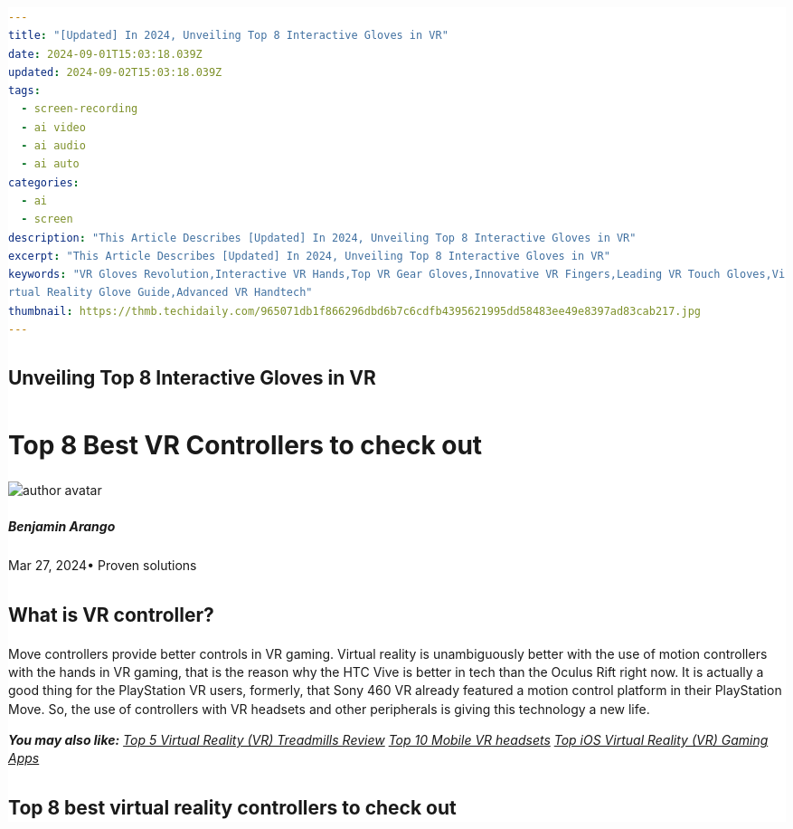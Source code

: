 ```yaml
---
title: "[Updated] In 2024, Unveiling Top 8 Interactive Gloves in VR"
date: 2024-09-01T15:03:18.039Z
updated: 2024-09-02T15:03:18.039Z
tags: 
  - screen-recording
  - ai video
  - ai audio
  - ai auto
categories: 
  - ai
  - screen
description: "This Article Describes [Updated] In 2024, Unveiling Top 8 Interactive Gloves in VR"
excerpt: "This Article Describes [Updated] In 2024, Unveiling Top 8 Interactive Gloves in VR"
keywords: "VR Gloves Revolution,Interactive VR Hands,Top VR Gear Gloves,Innovative VR Fingers,Leading VR Touch Gloves,Virtual Reality Glove Guide,Advanced VR Handtech"
thumbnail: https://thmb.techidaily.com/965071db1f866296dbd6b7c6cdfb4395621995dd58483ee49e8397ad83cab217.jpg
---
```


## Unveiling Top 8 Interactive Gloves in VR

# Top 8 Best VR Controllers to check out

![author avatar](https://images.wondershare.com/filmora/article-images/benjamin-arango-author.jpg)

##### Benjamin Arango

 Mar 27, 2024• Proven solutions

## What is VR controller?

Move controllers provide better controls in VR gaming. Virtual reality is unambiguously better with the use of motion controllers with the hands in VR gaming, that is the reason why the HTC Vive is better in tech than the Oculus Rift right now. It is actually a good thing for the PlayStation VR users, formerly, that Sony 460 VR already featured a motion control platform in their PlayStation Move. So, the use of controllers with VR headsets and other peripherals is giving this technology a new life.

 **_You may also like:_**
_[Top 5 Virtual Reality (VR) Treadmills Review](https://tools.techidaily.com/wondershare/filmora/download/)_
_[Top 10 Mobile VR headsets](https://tools.techidaily.com/wondershare/filmora/download/)_
_[Top iOS Virtual Reality (VR) Gaming Apps](https://filmora.wondershare.com/video-editing-tips/360-degree-video-ios-app.html)_

## Top 8 best virtual reality controllers to check out
